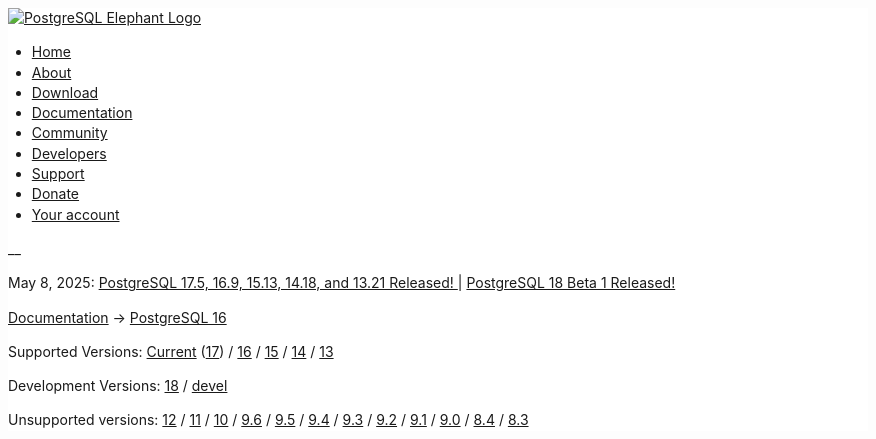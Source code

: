 [ ![PostgreSQL Elephant Logo](/media/img/about/press/elephant.png) ](/)

  * [Home](/ "Home")
  * [About](/about/ "About")
  * [Download](/download/ "Download")
  * [Documentation](/docs/ "Documentation")
  * [Community](/community/ "Community")
  * [Developers](/developer/ "Developers")
  * [Support](/support/ "Support")
  * [Donate](/about/donate/ "Donate")
  * [Your account](/account/ "Your account")

__

May 8, 2025: [ PostgreSQL 17.5, 16.9, 15.13, 14.18, and 13.21 Released! ](/about/news/postgresql-175-169-1513-1418-and-1321-released-3072/) | [ PostgreSQL 18 Beta 1 Released! ](/about/news/postgresql-18-beta-1-released-3070/)

[Documentation](/docs/ "Documentation") -> [PostgreSQL
16](/docs/16/index.html)

Supported Versions: [Current](/docs/current/pgtrgm.html "PostgreSQL 17 -
F.35. pg_trgm — support for similarity of text using trigram matching")
([17](/docs/17/pgtrgm.html "PostgreSQL 17 - F.35. pg_trgm — support for
similarity of text using trigram matching")) / [16](/docs/16/pgtrgm.html
"PostgreSQL 16 - F.35. pg_trgm — support for similarity of text using trigram
matching") / [15](/docs/15/pgtrgm.html "PostgreSQL 15 - F.35. pg_trgm —
support for similarity of text using trigram matching") /
[14](/docs/14/pgtrgm.html "PostgreSQL 14 - F.35. pg_trgm — support for
similarity of text using trigram matching") / [13](/docs/13/pgtrgm.html
"PostgreSQL 13 - F.35. pg_trgm — support for similarity of text using trigram
matching")

Development Versions: [18](/docs/18/pgtrgm.html "PostgreSQL 18 - F.35. pg_trgm
— support for similarity of text using trigram matching") /
[devel](/docs/devel/pgtrgm.html "PostgreSQL devel - F.35. pg_trgm — support
for similarity of text using trigram matching")

Unsupported versions: [12](/docs/12/pgtrgm.html "PostgreSQL 12 - F.35. pg_trgm
— support for similarity of text using trigram matching") /
[11](/docs/11/pgtrgm.html "PostgreSQL 11 - F.35. pg_trgm — support for
similarity of text using trigram matching") / [10](/docs/10/pgtrgm.html
"PostgreSQL 10 - F.35. pg_trgm — support for similarity of text using trigram
matching") / [9.6](/docs/9.6/pgtrgm.html "PostgreSQL 9.6 - F.35. pg_trgm —
support for similarity of text using trigram matching") /
[9.5](/docs/9.5/pgtrgm.html "PostgreSQL 9.5 - F.35. pg_trgm — support for
similarity of text using trigram matching") / [9.4](/docs/9.4/pgtrgm.html
"PostgreSQL 9.4 - F.35. pg_trgm — support for similarity of text using trigram
matching") / [9.3](/docs/9.3/pgtrgm.html "PostgreSQL 9.3 - F.35. pg_trgm —
support for similarity of text using trigram matching") /
[9.2](/docs/9.2/pgtrgm.html "PostgreSQL 9.2 - F.35. pg_trgm — support for
similarity of text using trigram matching") / [9.1](/docs/9.1/pgtrgm.html
"PostgreSQL 9.1 - F.35. pg_trgm — support for similarity of text using trigram
matching") / [9.0](/docs/9.0/pgtrgm.html "PostgreSQL 9.0 - F.35. pg_trgm —
support for similarity of text using trigram matching") /
[8.4](/docs/8.4/pgtrgm.html "PostgreSQL 8.4 - F.35. pg_trgm — support for
similarity of text using trigram matching") / [8.3](/docs/8.3/pgtrgm.html
"PostgreSQL 8.3 - F.35. pg_trgm — support for similarity of text using trigram
matching")
